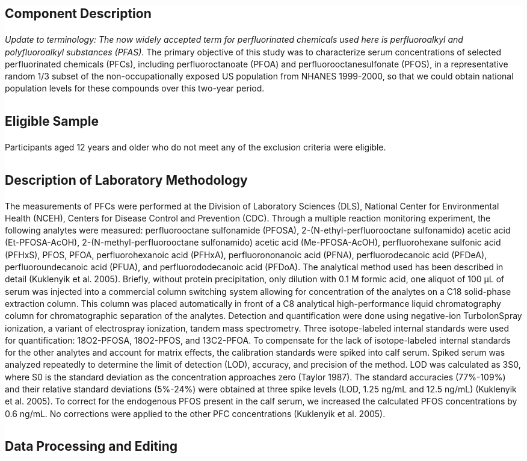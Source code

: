 
## Component Description

 _Update to terminology: The now widely accepted term for perfluorinated
chemicals used here is perfluoroalkyl and polyfluoroalkyl substances (PFAS)_.
The primary objective of this study was to characterize serum concentrations
of selected perfluorinated chemicals (PFCs), including perfluoroctanoate
(PFOA) and perfluorooctanesulfonate (PFOS), in a representative random 1/3
subset of the non-occupationally exposed US population from NHANES 1999-2000,
so that we could obtain national population levels for these compounds over
this two-year period.

## Eligible Sample

Participants aged 12 years and older who do not meet any of the exclusion
criteria were eligible.

## Description of Laboratory Methodology

The measurements of PFCs were performed at the Division of Laboratory Sciences
(DLS), National Center for Environmental Health (NCEH), Centers for Disease
Control and Prevention (CDC). Through a multiple reaction monitoring
experiment, the following analytes were measured: perfluorooctane sulfonamide
(PFOSA), 2-(N-ethyl-perfluorooctane sulfonamido) acetic acid (Et-PFOSA-AcOH),
2-(N-methyl-perfluorooctane sulfonamido) acetic acid (Me-PFOSA-AcOH),
perfluorohexane sulfonic acid (PFHxS), PFOS, PFOA, perfluorohexanoic acid
(PFHxA), perfluorononanoic acid (PFNA), perfluorodecanoic acid (PFDeA),
perfluoroundecanoic acid (PFUA), and perfluorododecanoic acid (PFDoA). The
analytical method used has been described in detail (Kuklenyik et al. 2005).
Briefly, without protein precipitation, only dilution with 0.1 M formic acid,
one aliquot of 100 μL of serum was injected into a commercial column switching
system allowing for concentration of the analytes on a C18 solid-phase
extraction column. This column was placed automatically in front of a C8
analytical high-performance liquid chromatography column for chromatographic
separation of the analytes. Detection and quantification were done using
negative-ion TurboIonSpray ionization, a variant of electrospray ionization,
tandem mass spectrometry. Three isotope-labeled internal standards were used
for quantification: 18O2-PFOSA, 18O2-PFOS, and 13C2-PFOA. To compensate for
the lack of isotope-labeled internal standards for the other analytes and
account for matrix effects, the calibration standards were spiked into calf
serum. Spiked serum was analyzed repeatedly to determine the limit of
detection (LOD), accuracy, and precision of the method. LOD was calculated as
3S0, where S0 is the standard deviation as the concentration approaches zero
(Taylor 1987). The standard accuracies (77%-109%) and their relative standard
deviations (5%-24%) were obtained at three spike levels (LOD, 1.25 ng/mL and
12.5 ng/mL) (Kuklenyik et al. 2005). To correct for the endogenous PFOS
present in the calf serum, we increased the calculated PFOS concentrations by
0.6 ng/mL. No corrections were applied to the other PFC concentrations
(Kuklenyik et al. 2005).

## Data Processing and Editing
